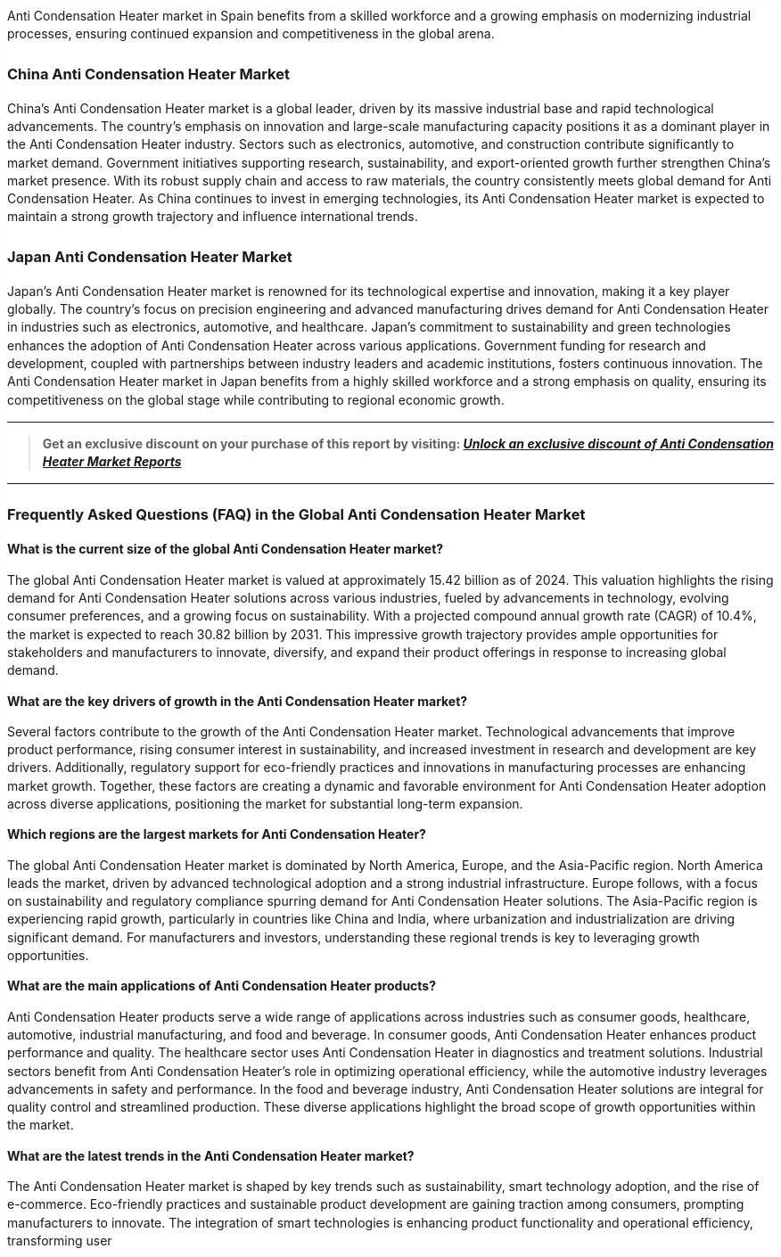 Anti Condensation Heater market in Spain benefits from a skilled workforce and a growing emphasis on modernizing industrial processes, ensuring continued expansion and competitiveness in the global arena.</p><h3>China Anti Condensation Heater Market</h3><p>China&rsquo;s Anti Condensation Heater market is a global leader, driven by its massive industrial base and rapid technological advancements. The country&rsquo;s emphasis on innovation and large-scale manufacturing capacity positions it as a dominant player in the Anti Condensation Heater industry. Sectors such as electronics, automotive, and construction contribute significantly to market demand. Government initiatives supporting research, sustainability, and export-oriented growth further strengthen China&rsquo;s market presence. With its robust supply chain and access to raw materials, the country consistently meets global demand for Anti Condensation Heater. As China continues to invest in emerging technologies, its Anti Condensation Heater market is expected to maintain a strong growth trajectory and influence international trends.</p><h3>Japan Anti Condensation Heater Market</h3><p>Japan&rsquo;s Anti Condensation Heater market is renowned for its technological expertise and innovation, making it a key player globally. The country&rsquo;s focus on precision engineering and advanced manufacturing drives demand for Anti Condensation Heater in industries such as electronics, automotive, and healthcare. Japan&rsquo;s commitment to sustainability and green technologies enhances the adoption of Anti Condensation Heater across various applications. Government funding for research and development, coupled with partnerships between industry leaders and academic institutions, fosters continuous innovation. The Anti Condensation Heater market in Japan benefits from a highly skilled workforce and a strong emphasis on quality, ensuring its competitiveness on the global stage while contributing to regional economic growth.</p><hr /><blockquote><p><strong>Get an exclusive discount on your purchase of this report by visiting: <em><a href="://marketresearchpulse.com/ask-for-discount/72172?utm_source=Github&amp;utm_medium=025">Unlock an exclusive discount of Anti Condensation Heater Market Reports</a></em>&nbsp;</strong></p></blockquote><hr /><h3>Frequently Asked Questions (FAQ) in the Global Anti Condensation Heater Market</h3><p><strong>What is the current size of the global Anti Condensation Heater market?</strong></p><p>The global Anti Condensation Heater market is valued at approximately 15.42 billion as of 2024. This valuation highlights the rising demand for Anti Condensation Heater solutions across various industries, fueled by advancements in technology, evolving consumer preferences, and a growing focus on sustainability. With a projected compound annual growth rate (CAGR) of 10.4%, the market is expected to reach 30.82 billion by 2031. This impressive growth trajectory provides ample opportunities for stakeholders and manufacturers to innovate, diversify, and expand their product offerings in response to increasing global demand.</p><p><strong>What are the key drivers of growth in the Anti Condensation Heater market?</strong></p><p>Several factors contribute to the growth of the Anti Condensation Heater market. Technological advancements that improve product performance, rising consumer interest in sustainability, and increased investment in research and development are key drivers. Additionally, regulatory support for eco-friendly practices and innovations in manufacturing processes are enhancing market growth. Together, these factors are creating a dynamic and favorable environment for Anti Condensation Heater adoption across diverse applications, positioning the market for substantial long-term expansion.</p><p><strong>Which regions are the largest markets for Anti Condensation Heater?</strong></p><p>The global Anti Condensation Heater market is dominated by North America, Europe, and the Asia-Pacific region. North America leads the market, driven by advanced technological adoption and a strong industrial infrastructure. Europe follows, with a focus on sustainability and regulatory compliance spurring demand for Anti Condensation Heater solutions. The Asia-Pacific region is experiencing rapid growth, particularly in countries like China and India, where urbanization and industrialization are driving significant demand. For manufacturers and investors, understanding these regional trends is key to leveraging growth opportunities.</p><p><strong>What are the main applications of Anti Condensation Heater products?</strong></p><p>Anti Condensation Heater products serve a wide range of applications across industries such as consumer goods, healthcare, automotive, industrial manufacturing, and food and beverage. In consumer goods, Anti Condensation Heater enhances product performance and quality. The healthcare sector uses Anti Condensation Heater in diagnostics and treatment solutions. Industrial sectors benefit from Anti Condensation Heater&rsquo;s role in optimizing operational efficiency, while the automotive industry leverages advancements in safety and performance. In the food and beverage industry, Anti Condensation Heater solutions are integral for quality control and streamlined production. These diverse applications highlight the broad scope of growth opportunities within the market.</p><p><strong>What are the latest trends in the Anti Condensation Heater market?</strong></p><p>The Anti Condensation Heater market is shaped by key trends such as sustainability, smart technology adoption, and the rise of e-commerce. Eco-friendly practices and sustainable product development are gaining traction among consumers, prompting manufacturers to innovate. The integration of smart technologies is enhancing product functionality and operational efficiency, transforming user